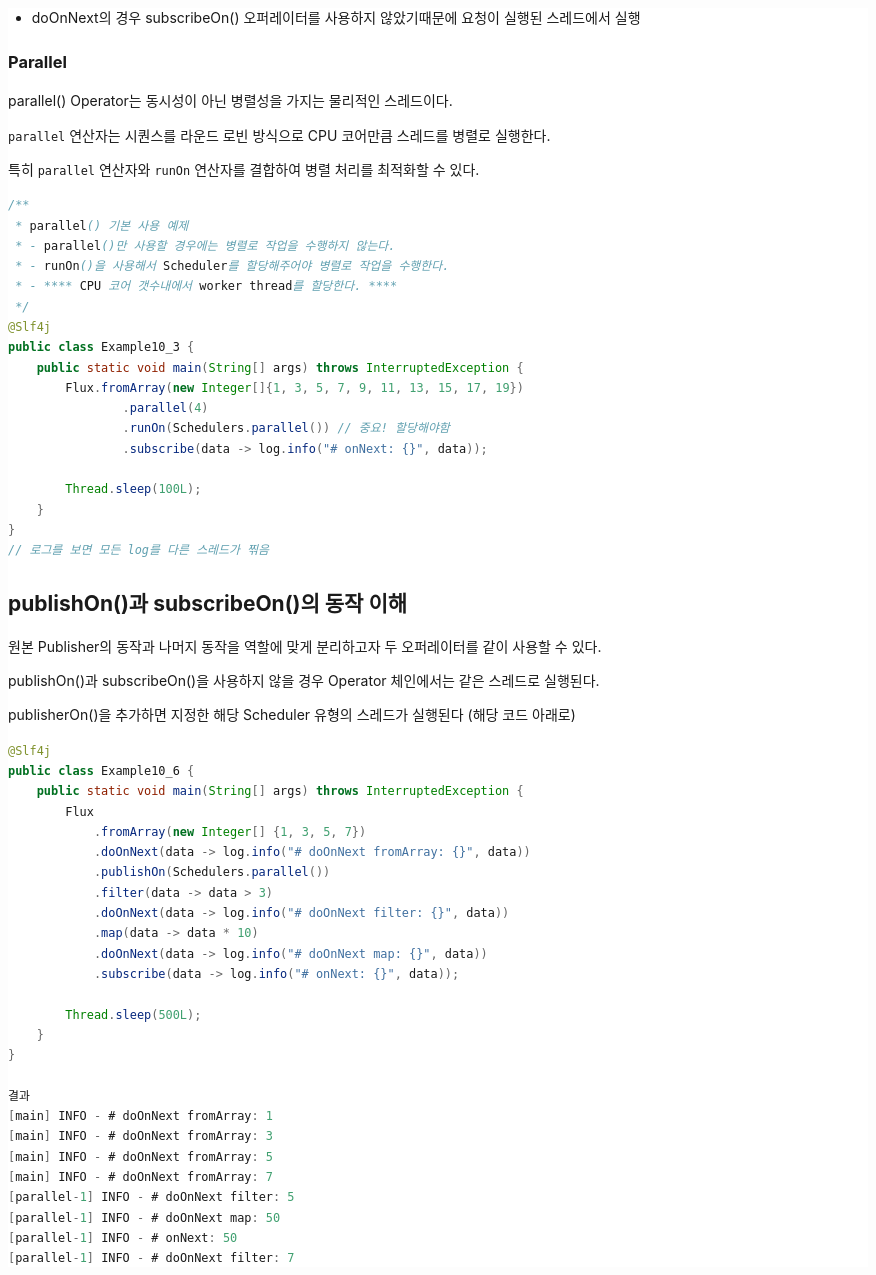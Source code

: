 * doOnNext의 경우 subscribeOn() 오퍼레이터를 사용하지 않았기때문에 요청이 실행된 스레드에서 실행 



### Parallel

parallel() Operator는 동시성이 아닌 병렬성을 가지는 물리적인 스레드이다. 

`parallel` 연산자는 시퀀스를 라운드 로빈 방식으로 CPU 코어만큼 스레드를 병렬로 실행한다. 

특히 `parallel` 연산자와 `runOn` 연산자를 결합하여 병렬 처리를 최적화할 수 있다. 

```java
/**
 * parallel() 기본 사용 예제
 * - parallel()만 사용할 경우에는 병렬로 작업을 수행하지 않는다.
 * - runOn()을 사용해서 Scheduler를 할당해주어야 병렬로 작업을 수행한다.
 * - **** CPU 코어 갯수내에서 worker thread를 할당한다. ****
 */
@Slf4j
public class Example10_3 {
    public static void main(String[] args) throws InterruptedException {
        Flux.fromArray(new Integer[]{1, 3, 5, 7, 9, 11, 13, 15, 17, 19})
                .parallel(4)
                .runOn(Schedulers.parallel()) // 중요! 할당해야함 
                .subscribe(data -> log.info("# onNext: {}", data));

        Thread.sleep(100L);
    }
}
// 로그를 보면 모든 log를 다른 스레드가 찎음 
```

## publishOn()과 subscribeOn()의 동작 이해

원본 Publisher의 동작과 나머지 동작을 역할에 맞게 분리하고자 두 오퍼레이터를 같이 사용할 수 있다. 

publishOn()과 subscribeOn()을 사용하지 않을 경우 Operator 체인에서는 같은 스레드로 실행된다. 

publisherOn()을 추가하면 지정한 해당 Scheduler 유형의 스레드가 실행된다 (해당 코드 아래로) 

```java
@Slf4j
public class Example10_6 {
    public static void main(String[] args) throws InterruptedException {
        Flux
            .fromArray(new Integer[] {1, 3, 5, 7})
            .doOnNext(data -> log.info("# doOnNext fromArray: {}", data))
            .publishOn(Schedulers.parallel())
            .filter(data -> data > 3)
            .doOnNext(data -> log.info("# doOnNext filter: {}", data))
            .map(data -> data * 10)
            .doOnNext(data -> log.info("# doOnNext map: {}", data))
            .subscribe(data -> log.info("# onNext: {}", data));

        Thread.sleep(500L);
    }
}

결과
[main] INFO - # doOnNext fromArray: 1
[main] INFO - # doOnNext fromArray: 3
[main] INFO - # doOnNext fromArray: 5
[main] INFO - # doOnNext fromArray: 7
[parallel-1] INFO - # doOnNext filter: 5
[parallel-1] INFO - # doOnNext map: 50
[parallel-1] INFO - # onNext: 50
[parallel-1] INFO - # doOnNext filter: 7
```